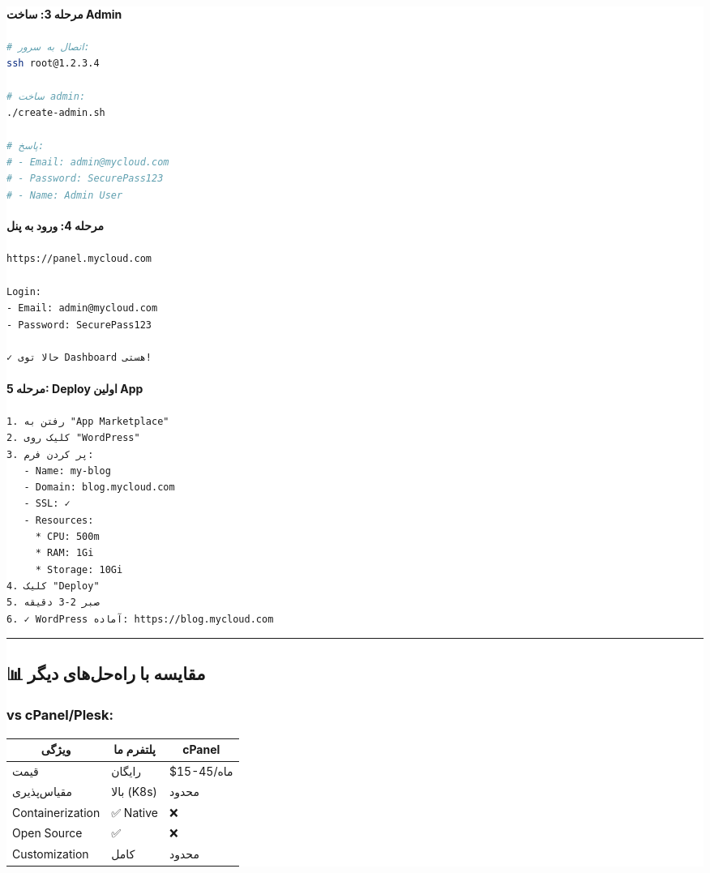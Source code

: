 
#### مرحله 3: ساخت Admin
```bash
# اتصال به سرور:
ssh root@1.2.3.4

# ساخت admin:
./create-admin.sh

# پاسخ:
# - Email: admin@mycloud.com
# - Password: SecurePass123
# - Name: Admin User
```

#### مرحله 4: ورود به پنل
```
https://panel.mycloud.com

Login:
- Email: admin@mycloud.com
- Password: SecurePass123

✓ حالا توی Dashboard هستی!
```

#### مرحله 5: Deploy اولین App
```
1. رفتن به "App Marketplace"
2. کلیک روی "WordPress"
3. پر کردن فرم:
   - Name: my-blog
   - Domain: blog.mycloud.com
   - SSL: ✓
   - Resources:
     * CPU: 500m
     * RAM: 1Gi
     * Storage: 10Gi
4. کلیک "Deploy"
5. صبر 2-3 دقیقه
6. ✓ WordPress آماده: https://blog.mycloud.com
```

---

## 📊 مقایسه با راه‌حل‌های دیگر

### vs cPanel/Plesk:
| ویژگی | پلتفرم ما | cPanel |
|-------|----------|---------|
| قیمت | رایگان | $15-45/ماه |
| مقیاس‌پذیری | بالا (K8s) | محدود |
| Containerization | ✅ Native | ❌ |
| Open Source | ✅ | ❌ |
| Customization | کامل | محدود |
